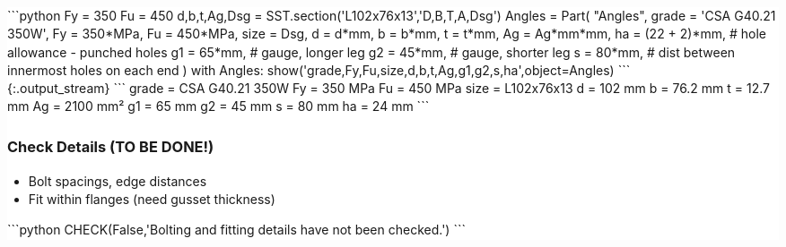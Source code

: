 <div markdown="1" class="cell code_cell">
<div class="input_area" markdown="1">
```python
Fy = 350
Fu = 450
d,b,t,Ag,Dsg = SST.section('L102x76x13','D,B,T,A,Dsg')
Angles = Part( "Angles",
              grade = 'CSA G40.21 350W',
              Fy = 350*MPa,
              Fu = 450*MPa,
              size = Dsg,
              d = d*mm,
              b = b*mm,
              t = t*mm,
              Ag = Ag*mm*mm,
              ha = (22 + 2)*mm,  # hole allowance  - punched holes
              g1 = 65*mm,      # gauge, longer leg
              g2 = 45*mm,      # gauge, shorter leg
              s = 80*mm,       # dist between innermost holes on each end
             )
with Angles:
    show('grade,Fy,Fu,size,d,b,t,Ag,g1,g2,s,ha',object=Angles)
```
</div>

<div class="output_wrapper" markdown="1">
<div class="output_subarea" markdown="1">
{:.output_stream}
```
grade = CSA G40.21 350W 
Fy    = 350        MPa
Fu    = 450        MPa
size  = L102x76x13 
d     = 102        mm
b     = 76.2       mm
t     = 12.7       mm
Ag    = 2100       mm²
g1    = 65         mm
g2    = 45         mm
s     = 80         mm
ha    = 24         mm
```
</div>
</div>
</div>

### Check Details (TO BE DONE!)
* Bolt spacings, edge distances
* Fit within flanges (need gusset thickness)

<div markdown="1" class="cell code_cell">
<div class="input_area" markdown="1">
```python
CHECK(False,'Bolting and fitting details have not been checked.')
```
</div>

